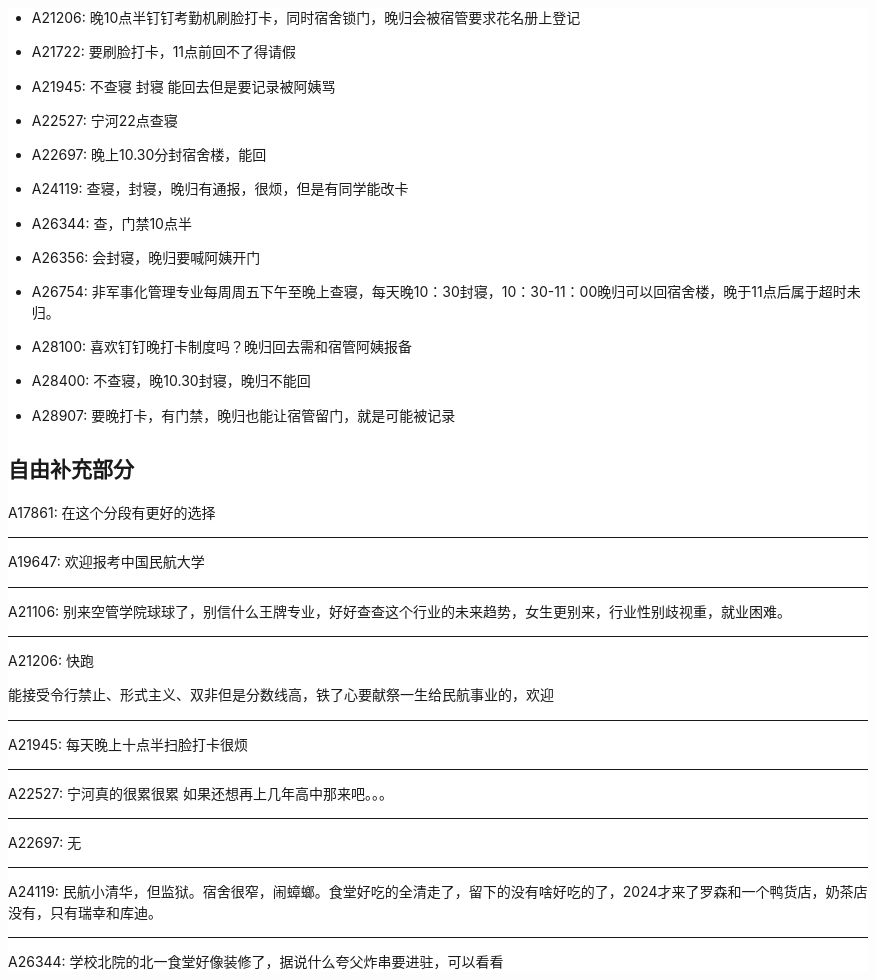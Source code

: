 - A21206: 晚10点半钉钉考勤机刷脸打卡，同时宿舍锁门，晚归会被宿管要求花名册上登记

- A21722: 要刷脸打卡，11点前回不了得请假

- A21945: 不查寝 封寝 能回去但是要记录被阿姨骂

- A22527: 宁河22点查寝

- A22697: 晚上10.30分封宿舍楼，能回

- A24119: 查寝，封寝，晚归有通报，很烦，但是有同学能改卡

- A26344: 查，门禁10点半

- A26356: 会封寝，晚归要喊阿姨开门

- A26754: 非军事化管理专业每周周五下午至晚上查寝，每天晚10：30封寝，10：30-11：00晚归可以回宿舍楼，晚于11点后属于超时未归。

- A28100: 喜欢钉钉晚打卡制度吗？晚归回去需和宿管阿姨报备

- A28400: 不查寝，晚10.30封寝，晚归不能回

- A28907: 要晚打卡，有门禁，晚归也能让宿管留门，就是可能被记录

## 自由补充部分

A17861: 在这个分段有更好的选择

***

A19647: 欢迎报考中国民航大学

***

A21106: 别来空管学院球球了，别信什么王牌专业，好好查查这个行业的未来趋势，女生更别来，行业性别歧视重，就业困难。

***

A21206: 快跑

能接受令行禁止、形式主义、双非但是分数线高，铁了心要献祭一生给民航事业的，欢迎

***

A21945: 每天晚上十点半扫脸打卡很烦

***

A22527: 宁河真的很累很累 如果还想再上几年高中那来吧。。。

***

A22697: 无

***

A24119: 民航小清华，但监狱。宿舍很窄，闹蟑螂。食堂好吃的全清走了，留下的没有啥好吃的了，2024才来了罗森和一个鸭货店，奶茶店没有，只有瑞幸和库迪。

***

A26344: 学校北院的北一食堂好像装修了，据说什么夸父炸串要进驻，可以看看
